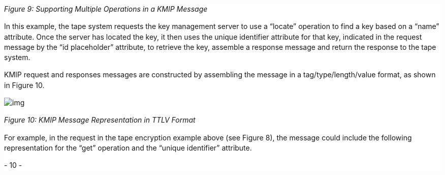 
 

 

 

 

 

*Figure 9: Supporting Multiple Operations in a KMIP Message*

 

In this example, the tape system requests the key management server to use a “locate” operation to find a key based on a “name” attribute. Once the server has located the key, it then uses the unique identifier attribute for that key, indicated in the request message by the “id placeholder” attribute, to retrieve the key, assemble a response message and return the response to the tape system.

 

KMIP request and responses messages are constructed by assembling the message in a tag/type/length/value format, as shown in Figure 10.

![img](file:///C:\Users\wbwang\AppData\Local\Temp\msohtmlclip1\02\clip_image020.jpg)

 

 

 

 

 

 

 

 

 

 

 

 

 

 

 

 

 

 

 

 

*Figure 10: KMIP Message Representation in TTLV Format*

 

For example, in the request in the tape encryption example above (see Figure 8), the message could include the following representation for the “get” operation and the “unique identifier” attribute.

 

 

\- 10 -


 